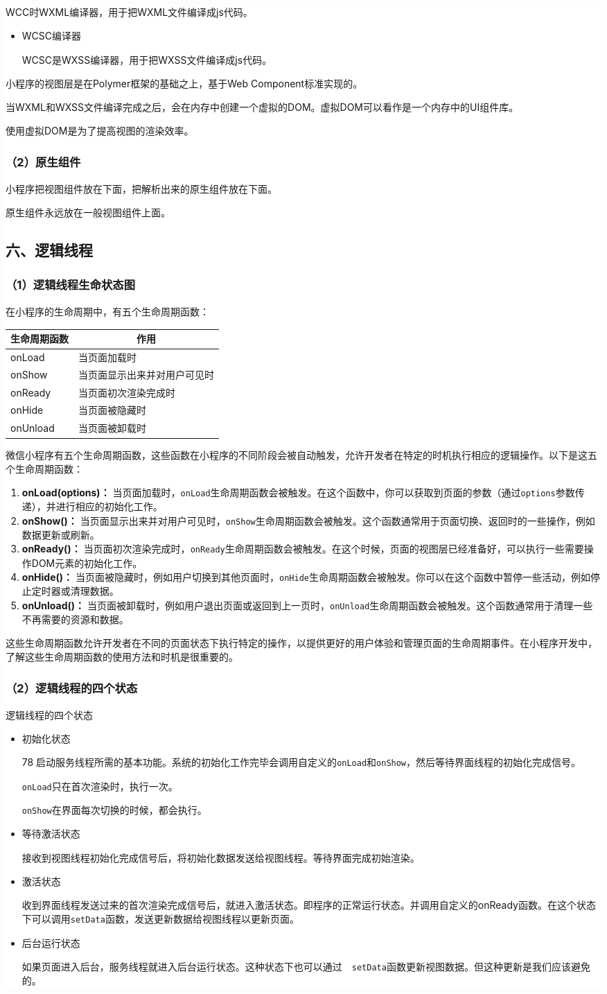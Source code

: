   WCC时WXML编译器，用于把WXML文件编译成js代码。

- WCSC编译器

  WCSC是WXSS编译器，用于把WXSS文件编译成js代码。

小程序的视图层是在Polymer框架的基础之上，基于Web Component标准实现的。

当WXML和WXSS文件编译完成之后，会在内存中创建一个虚拟的DOM。虚拟DOM可以看作是一个内存中的UI组件库。

使用虚拟DOM是为了提高视图的渲染效率。

### （2）原生组件

小程序把视图组件放在下面，把解析出来的原生组件放在下面。

原生组件永远放在一般视图组件上面。

## 六、逻辑线程

### （1）逻辑线程生命状态图

在小程序的生命周期中，有五个生命周期函数：

| 生命周期函数 | 作用                         |
| ------------ | ---------------------------- |
| onLoad       | 当页面加载时                 |
| onShow       | 当页面显示出来并对用户可见时 |
| onReady      | 当页面初次渲染完成时         |
| onHide       | 当页面被隐藏时               |
| onUnload     | 当页面被卸载时               |

微信小程序有五个生命周期函数，这些函数在小程序的不同阶段会被自动触发，允许开发者在特定的时机执行相应的逻辑操作。以下是这五个生命周期函数：

1. **onLoad(options)：** 当页面加载时，`onLoad`生命周期函数会被触发。在这个函数中，你可以获取到页面的参数（通过`options`参数传递），并进行相应的初始化工作。
2. **onShow()：** 当页面显示出来并对用户可见时，`onShow`生命周期函数会被触发。这个函数通常用于页面切换、返回时的一些操作，例如数据更新或刷新。
3. **onReady()：** 当页面初次渲染完成时，`onReady`生命周期函数会被触发。在这个时候，页面的视图层已经准备好，可以执行一些需要操作DOM元素的初始化工作。
4. **onHide()：** 当页面被隐藏时，例如用户切换到其他页面时，`onHide`生命周期函数会被触发。你可以在这个函数中暂停一些活动，例如停止定时器或清理数据。
5. **onUnload()：** 当页面被卸载时，例如用户退出页面或返回到上一页时，`onUnload`生命周期函数会被触发。这个函数通常用于清理一些不再需要的资源和数据。

这些生命周期函数允许开发者在不同的页面状态下执行特定的操作，以提供更好的用户体验和管理页面的生命周期事件。在小程序开发中，了解这些生命周期函数的使用方法和时机是很重要的。

### （2）逻辑线程的四个状态

逻辑线程的四个状态

- 初始化状态

  78 启动服务线程所需的基本功能。系统的初始化工作完毕会调用自定义的`onLoad`和`onShow`，然后等待界面线程的初始化完成信号。

  `onLoad`只在首次渲染时，执行一次。

  `onShow`在界面每次切换的时候，都会执行。

- 等待激活状态

  接收到视图线程初始化完成信号后，将初始化数据发送给视图线程。等待界面完成初始渲染。

- 激活状态

  收到界面线程发送过来的首次渲染完成信号后，就进入激活状态。即程序的正常运行状态。并调用自定义的onReady函数。在这个状态下可以调用`setData`函数，发送更新数据给视图线程以更新页面。

- 后台运行状态

  如果页面进入后台，服务线程就进入后台运行状态。这种状态下也可以通过　`setData`函数更新视图数据。但这种更新是我们应该避免的。

